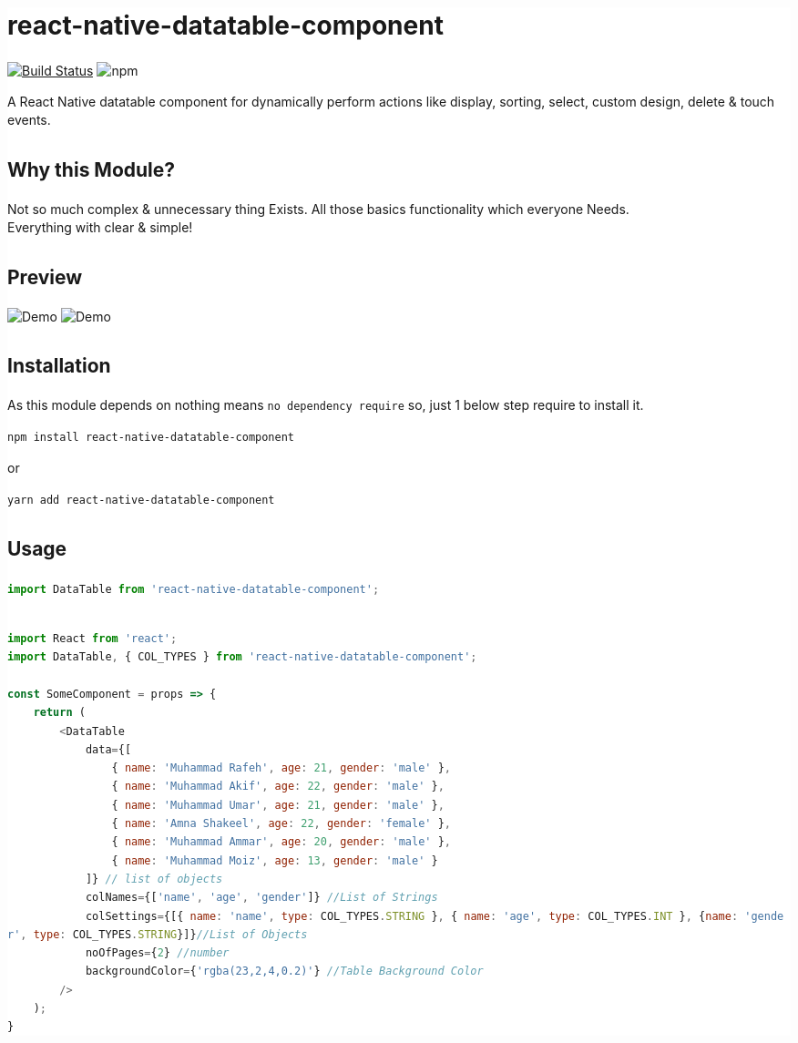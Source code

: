 # react-native-datatable-component
[![Build Status](https://travis-ci.org/joemccann/dillinger.svg?branch=master)](https://travis-ci.org/joemccann/dillinger) ![npm](https://img.shields.io/npm/v/react-native-datatable-component) 

A React Native datatable component for dynamically perform actions like display, sorting, select, custom design, delete & touch events.

## Why this Module? 

Not so much complex & unnecessary thing Exists. All those basics functionality which everyone Needs. <br>Everything with clear & simple!

## Preview

<p float="left">
<img src="https://lh3.googleusercontent.com/pw/AM-JKLXGDTQhZQ3-q9BI_ExPcHs_qm63eRalphIvrkrd6kHU2sUc8MRGNlGD4OtTsbp6g-H9v18zg157e5MQxIYOkHOzKCEustzRpwatGkOf87DNvH6WjiKFHzR1ETOEfVoBK52WLvrGfegcrWrSDm1607g6=w864-h668-no?authuser=0" width="49.7%"  alt="Demo">
<img src="https://lh3.googleusercontent.com/pw/AM-JKLVMBiN9acvCp2kI3ViR42LMIKr-XsJ8YBf0sWmjD6_LbO8tE1v1DK3nQBY0LQV24YuLtIlC_2iH3jy19LkUI3AO_9RUpckSzNArX6xqM3u68aANliicxCuENSEG5l65J0bo44GlZb9pN68b157c8i6d=w850-h668-no?authuser=0" width="49%"  alt="Demo">
</p>

## Installation

As this module depends on nothing means `no dependency require` so, just 1 below step require to install it.

```sh
npm install react-native-datatable-component
```

or

```sh
yarn add react-native-datatable-component
```

## Usage

```js
import DataTable from 'react-native-datatable-component';
```

```js

import React from 'react';
import DataTable, { COL_TYPES } from 'react-native-datatable-component';

const SomeComponent = props => {
    return (
        <DataTable
            data={[ 
                { name: 'Muhammad Rafeh', age: 21, gender: 'male' },
                { name: 'Muhammad Akif', age: 22, gender: 'male' },
                { name: 'Muhammad Umar', age: 21, gender: 'male' },
                { name: 'Amna Shakeel', age: 22, gender: 'female' },
                { name: 'Muhammad Ammar', age: 20, gender: 'male' },
                { name: 'Muhammad Moiz', age: 13, gender: 'male' }
            ]} // list of objects
            colNames={['name', 'age', 'gender']} //List of Strings
            colSettings={[{ name: 'name', type: COL_TYPES.STRING }, { name: 'age', type: COL_TYPES.INT }, {name: 'gender', type: COL_TYPES.STRING}]}//List of Objects
            noOfPages={2} //number
            backgroundColor={'rgba(23,2,4,0.2)'} //Table Background Color
        />
    );
}
```